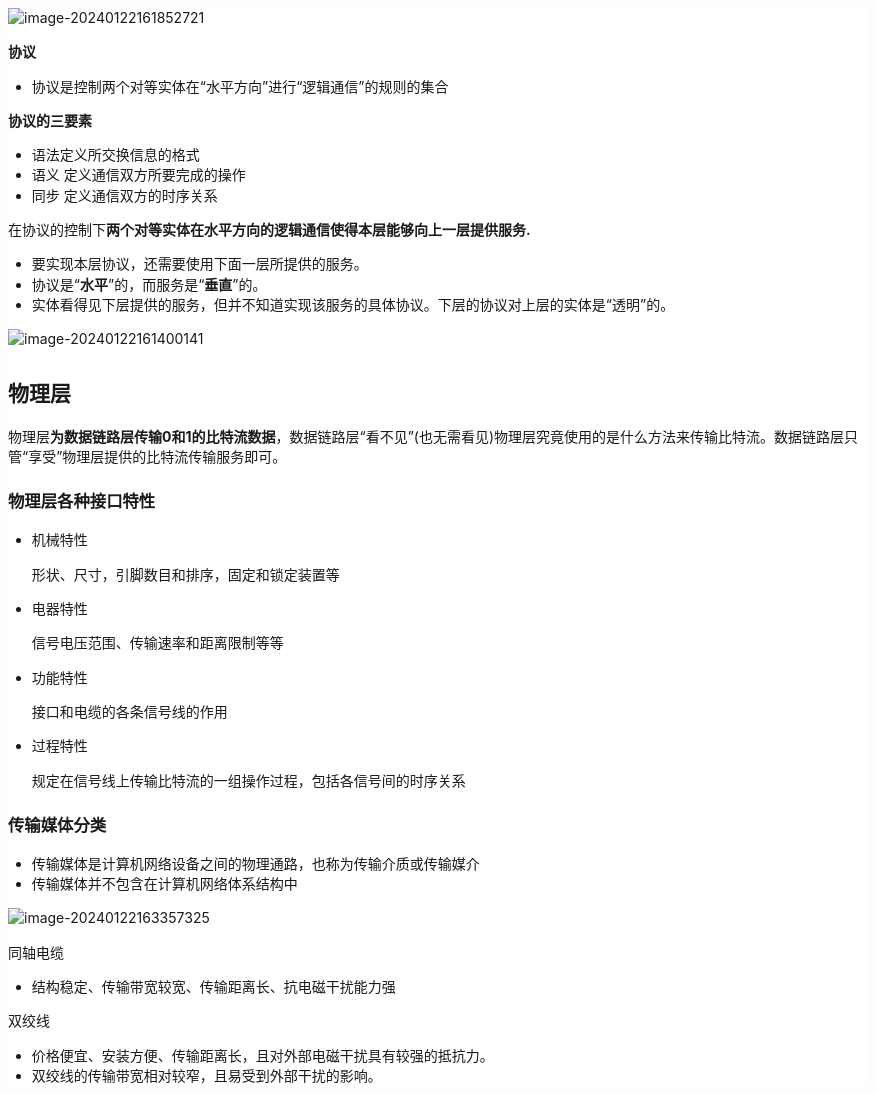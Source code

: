 ![image-20240122161852721](https://raw.githubusercontent.com/wyf195075595/images/main/blog/image-20240122161852721.png)

**协议**

- 协议是控制两个对等实体在“水平方向”进行“逻辑通信”的规则的集合

**协议的三要素**

- 语法定义所交换信息的格式
- 语义 定义通信双方所要完成的操作
- 同步 定义通信双方的时序关系

在协议的控制下**两个对等实体在水平方向的逻辑通信使得本层能够向上一层提供服务.**

- 要实现本层协议，还需要使用下面一层所提供的服务。
- 协议是“**水平**”的，而服务是“**垂直**”的。
- 实体看得见下层提供的服务，但并不知道实现该服务的具体协议。下层的协议对上层的实体是“透明”的。

![image-20240122161400141](https://raw.githubusercontent.com/wyf195075595/images/main/blog/image-20240122161400141.png)



## 物理层

物理层**为数据链路层传输0和1的比特流数据**，数据链路层“看不见”(也无需看见)物理层究竟使用的是什么方法来传输比特流。数据链路层只管“享受”物理层提供的比特流传输服务即可。

### 物理层各种接口特性

- 机械特性

	形状、尺寸，引脚数目和排序，固定和锁定装置等

- 电器特性

	信号电压范围、传输速率和距离限制等等

- 功能特性

	接口和电缆的各条信号线的作用

- 过程特性

	规定在信号线上传输比特流的一组操作过程，包括各信号间的时序关系

### 传输媒体分类

- 传输媒体是计算机网络设备之间的物理通路，也称为传输介质或传输媒介
- 传输媒体并不包含在计算机网络体系结构中

![image-20240122163357325](https://raw.githubusercontent.com/wyf195075595/images/main/blog/image-20240122163357325.png)

同轴电缆

- 结构稳定、传输带宽较宽、传输距离长、抗电磁干扰能力强

双绞线

- 价格便宜、安装方便、传输距离长，且对外部电磁干扰具有较强的抵抗力。
- 双绞线的传输带宽相对较窄，且易受到外部干扰的影响。
